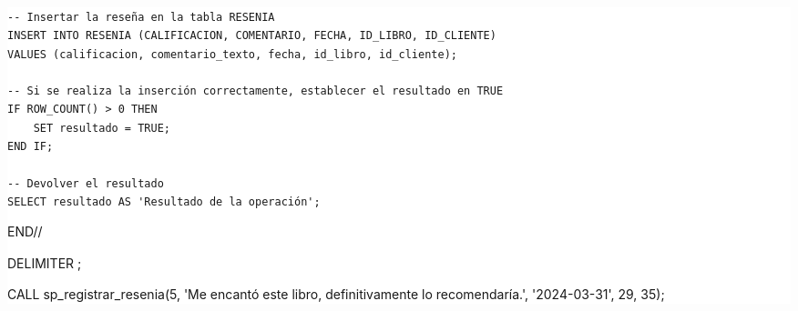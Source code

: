     -- Insertar la reseña en la tabla RESENIA
    INSERT INTO RESENIA (CALIFICACION, COMENTARIO, FECHA, ID_LIBRO, ID_CLIENTE)
    VALUES (calificacion, comentario_texto, fecha, id_libro, id_cliente);

    -- Si se realiza la inserción correctamente, establecer el resultado en TRUE
    IF ROW_COUNT() > 0 THEN
        SET resultado = TRUE;
    END IF;

    -- Devolver el resultado
    SELECT resultado AS 'Resultado de la operación';
END//

DELIMITER ;

CALL sp_registrar_resenia(5, 'Me encantó este libro, definitivamente lo recomendaría.', '2024-03-31', 29, 35);

